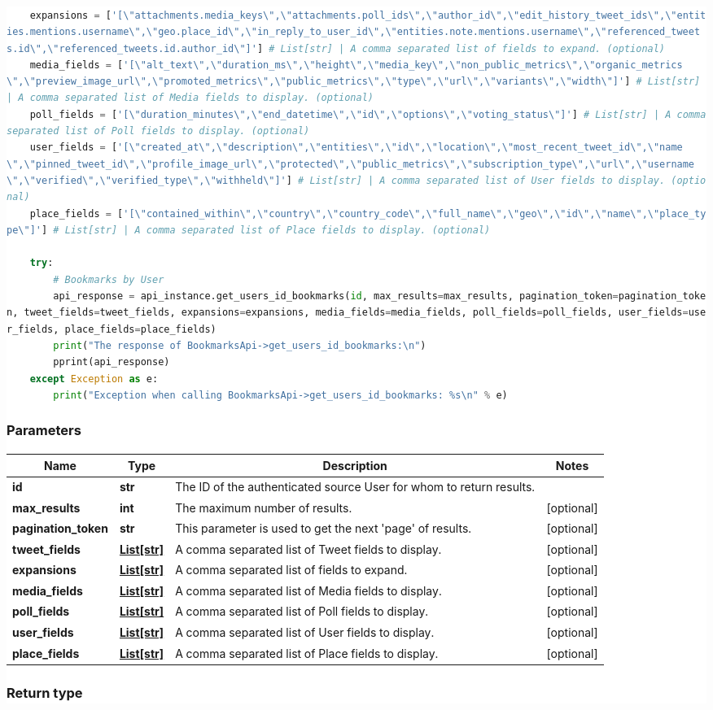 ```python
    expansions = ['[\"attachments.media_keys\",\"attachments.poll_ids\",\"author_id\",\"edit_history_tweet_ids\",\"entities.mentions.username\",\"geo.place_id\",\"in_reply_to_user_id\",\"entities.note.mentions.username\",\"referenced_tweets.id\",\"referenced_tweets.id.author_id\"]'] # List[str] | A comma separated list of fields to expand. (optional)
    media_fields = ['[\"alt_text\",\"duration_ms\",\"height\",\"media_key\",\"non_public_metrics\",\"organic_metrics\",\"preview_image_url\",\"promoted_metrics\",\"public_metrics\",\"type\",\"url\",\"variants\",\"width\"]'] # List[str] | A comma separated list of Media fields to display. (optional)
    poll_fields = ['[\"duration_minutes\",\"end_datetime\",\"id\",\"options\",\"voting_status\"]'] # List[str] | A comma separated list of Poll fields to display. (optional)
    user_fields = ['[\"created_at\",\"description\",\"entities\",\"id\",\"location\",\"most_recent_tweet_id\",\"name\",\"pinned_tweet_id\",\"profile_image_url\",\"protected\",\"public_metrics\",\"subscription_type\",\"url\",\"username\",\"verified\",\"verified_type\",\"withheld\"]'] # List[str] | A comma separated list of User fields to display. (optional)
    place_fields = ['[\"contained_within\",\"country\",\"country_code\",\"full_name\",\"geo\",\"id\",\"name\",\"place_type\"]'] # List[str] | A comma separated list of Place fields to display. (optional)

    try:
        # Bookmarks by User
        api_response = api_instance.get_users_id_bookmarks(id, max_results=max_results, pagination_token=pagination_token, tweet_fields=tweet_fields, expansions=expansions, media_fields=media_fields, poll_fields=poll_fields, user_fields=user_fields, place_fields=place_fields)
        print("The response of BookmarksApi->get_users_id_bookmarks:\n")
        pprint(api_response)
    except Exception as e:
        print("Exception when calling BookmarksApi->get_users_id_bookmarks: %s\n" % e)
```



### Parameters

Name | Type | Description  | Notes
------------- | ------------- | ------------- | -------------
 **id** | **str**| The ID of the authenticated source User for whom to return results. | 
 **max_results** | **int**| The maximum number of results. | [optional] 
 **pagination_token** | **str**| This parameter is used to get the next &#39;page&#39; of results. | [optional] 
 **tweet_fields** | [**List[str]**](str.md)| A comma separated list of Tweet fields to display. | [optional] 
 **expansions** | [**List[str]**](str.md)| A comma separated list of fields to expand. | [optional] 
 **media_fields** | [**List[str]**](str.md)| A comma separated list of Media fields to display. | [optional] 
 **poll_fields** | [**List[str]**](str.md)| A comma separated list of Poll fields to display. | [optional] 
 **user_fields** | [**List[str]**](str.md)| A comma separated list of User fields to display. | [optional] 
 **place_fields** | [**List[str]**](str.md)| A comma separated list of Place fields to display. | [optional] 

### Return type
